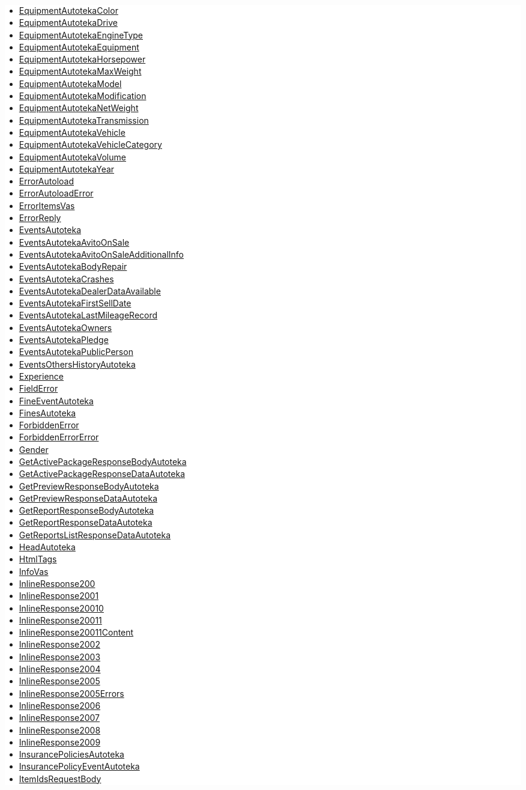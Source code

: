  - [EquipmentAutotekaColor](docs/Model/EquipmentAutotekaColor.md)
 - [EquipmentAutotekaDrive](docs/Model/EquipmentAutotekaDrive.md)
 - [EquipmentAutotekaEngineType](docs/Model/EquipmentAutotekaEngineType.md)
 - [EquipmentAutotekaEquipment](docs/Model/EquipmentAutotekaEquipment.md)
 - [EquipmentAutotekaHorsepower](docs/Model/EquipmentAutotekaHorsepower.md)
 - [EquipmentAutotekaMaxWeight](docs/Model/EquipmentAutotekaMaxWeight.md)
 - [EquipmentAutotekaModel](docs/Model/EquipmentAutotekaModel.md)
 - [EquipmentAutotekaModification](docs/Model/EquipmentAutotekaModification.md)
 - [EquipmentAutotekaNetWeight](docs/Model/EquipmentAutotekaNetWeight.md)
 - [EquipmentAutotekaTransmission](docs/Model/EquipmentAutotekaTransmission.md)
 - [EquipmentAutotekaVehicle](docs/Model/EquipmentAutotekaVehicle.md)
 - [EquipmentAutotekaVehicleCategory](docs/Model/EquipmentAutotekaVehicleCategory.md)
 - [EquipmentAutotekaVolume](docs/Model/EquipmentAutotekaVolume.md)
 - [EquipmentAutotekaYear](docs/Model/EquipmentAutotekaYear.md)
 - [ErrorAutoload](docs/Model/ErrorAutoload.md)
 - [ErrorAutoloadError](docs/Model/ErrorAutoloadError.md)
 - [ErrorItemsVas](docs/Model/ErrorItemsVas.md)
 - [ErrorReply](docs/Model/ErrorReply.md)
 - [EventsAutoteka](docs/Model/EventsAutoteka.md)
 - [EventsAutotekaAvitoOnSale](docs/Model/EventsAutotekaAvitoOnSale.md)
 - [EventsAutotekaAvitoOnSaleAdditionalInfo](docs/Model/EventsAutotekaAvitoOnSaleAdditionalInfo.md)
 - [EventsAutotekaBodyRepair](docs/Model/EventsAutotekaBodyRepair.md)
 - [EventsAutotekaCrashes](docs/Model/EventsAutotekaCrashes.md)
 - [EventsAutotekaDealerDataAvailable](docs/Model/EventsAutotekaDealerDataAvailable.md)
 - [EventsAutotekaFirstSellDate](docs/Model/EventsAutotekaFirstSellDate.md)
 - [EventsAutotekaLastMileageRecord](docs/Model/EventsAutotekaLastMileageRecord.md)
 - [EventsAutotekaOwners](docs/Model/EventsAutotekaOwners.md)
 - [EventsAutotekaPledge](docs/Model/EventsAutotekaPledge.md)
 - [EventsAutotekaPublicPerson](docs/Model/EventsAutotekaPublicPerson.md)
 - [EventsOthersHistoryAutoteka](docs/Model/EventsOthersHistoryAutoteka.md)
 - [Experience](docs/Model/Experience.md)
 - [FieldError](docs/Model/FieldError.md)
 - [FineEventAutoteka](docs/Model/FineEventAutoteka.md)
 - [FinesAutoteka](docs/Model/FinesAutoteka.md)
 - [ForbiddenError](docs/Model/ForbiddenError.md)
 - [ForbiddenErrorError](docs/Model/ForbiddenErrorError.md)
 - [Gender](docs/Model/Gender.md)
 - [GetActivePackageResponseBodyAutoteka](docs/Model/GetActivePackageResponseBodyAutoteka.md)
 - [GetActivePackageResponseDataAutoteka](docs/Model/GetActivePackageResponseDataAutoteka.md)
 - [GetPreviewResponseBodyAutoteka](docs/Model/GetPreviewResponseBodyAutoteka.md)
 - [GetPreviewResponseDataAutoteka](docs/Model/GetPreviewResponseDataAutoteka.md)
 - [GetReportResponseBodyAutoteka](docs/Model/GetReportResponseBodyAutoteka.md)
 - [GetReportResponseDataAutoteka](docs/Model/GetReportResponseDataAutoteka.md)
 - [GetReportsListResponseDataAutoteka](docs/Model/GetReportsListResponseDataAutoteka.md)
 - [HeadAutoteka](docs/Model/HeadAutoteka.md)
 - [HtmlTags](docs/Model/HtmlTags.md)
 - [InfoVas](docs/Model/InfoVas.md)
 - [InlineResponse200](docs/Model/InlineResponse200.md)
 - [InlineResponse2001](docs/Model/InlineResponse2001.md)
 - [InlineResponse20010](docs/Model/InlineResponse20010.md)
 - [InlineResponse20011](docs/Model/InlineResponse20011.md)
 - [InlineResponse20011Content](docs/Model/InlineResponse20011Content.md)
 - [InlineResponse2002](docs/Model/InlineResponse2002.md)
 - [InlineResponse2003](docs/Model/InlineResponse2003.md)
 - [InlineResponse2004](docs/Model/InlineResponse2004.md)
 - [InlineResponse2005](docs/Model/InlineResponse2005.md)
 - [InlineResponse2005Errors](docs/Model/InlineResponse2005Errors.md)
 - [InlineResponse2006](docs/Model/InlineResponse2006.md)
 - [InlineResponse2007](docs/Model/InlineResponse2007.md)
 - [InlineResponse2008](docs/Model/InlineResponse2008.md)
 - [InlineResponse2009](docs/Model/InlineResponse2009.md)
 - [InsurancePoliciesAutoteka](docs/Model/InsurancePoliciesAutoteka.md)
 - [InsurancePolicyEventAutoteka](docs/Model/InsurancePolicyEventAutoteka.md)
 - [ItemIdsRequestBody](docs/Model/ItemIdsRequestBody.md)